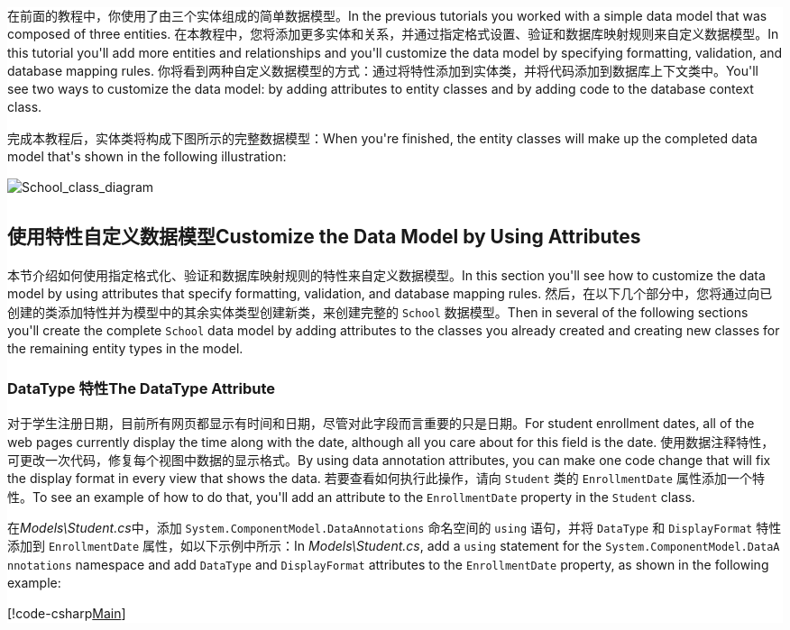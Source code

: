 <span data-ttu-id="9e637-112">在前面的教程中，你使用了由三个实体组成的简单数据模型。</span><span class="sxs-lookup"><span data-stu-id="9e637-112">In the previous tutorials you worked with a simple data model that was composed of three entities.</span></span> <span data-ttu-id="9e637-113">在本教程中，您将添加更多实体和关系，并通过指定格式设置、验证和数据库映射规则来自定义数据模型。</span><span class="sxs-lookup"><span data-stu-id="9e637-113">In this tutorial you'll add more entities and relationships and you'll customize the data model by specifying formatting, validation, and database mapping rules.</span></span> <span data-ttu-id="9e637-114">你将看到两种自定义数据模型的方式：通过将特性添加到实体类，并将代码添加到数据库上下文类中。</span><span class="sxs-lookup"><span data-stu-id="9e637-114">You'll see two ways to customize the data model: by adding attributes to entity classes and by adding code to the database context class.</span></span>

<span data-ttu-id="9e637-115">完成本教程后，实体类将构成下图所示的完整数据模型：</span><span class="sxs-lookup"><span data-stu-id="9e637-115">When you're finished, the entity classes will make up the completed data model that's shown in the following illustration:</span></span>

![School_class_diagram](creating-a-more-complex-data-model-for-an-asp-net-mvc-application/_static/image1.png)

## <a name="customize-the-data-model-by-using-attributes"></a><span data-ttu-id="9e637-117">使用特性自定义数据模型</span><span class="sxs-lookup"><span data-stu-id="9e637-117">Customize the Data Model by Using Attributes</span></span>

<span data-ttu-id="9e637-118">本节介绍如何使用指定格式化、验证和数据库映射规则的特性来自定义数据模型。</span><span class="sxs-lookup"><span data-stu-id="9e637-118">In this section you'll see how to customize the data model by using attributes that specify formatting, validation, and database mapping rules.</span></span> <span data-ttu-id="9e637-119">然后，在以下几个部分中，您将通过向已创建的类添加特性并为模型中的其余实体类型创建新类，来创建完整的 `School` 数据模型。</span><span class="sxs-lookup"><span data-stu-id="9e637-119">Then in several of the following sections you'll create the complete `School` data model by adding attributes to the classes you already created and creating new classes for the remaining entity types in the model.</span></span>

### <a name="the-datatype-attribute"></a><span data-ttu-id="9e637-120">DataType 特性</span><span class="sxs-lookup"><span data-stu-id="9e637-120">The DataType Attribute</span></span>

<span data-ttu-id="9e637-121">对于学生注册日期，目前所有网页都显示有时间和日期，尽管对此字段而言重要的只是日期。</span><span class="sxs-lookup"><span data-stu-id="9e637-121">For student enrollment dates, all of the web pages currently display the time along with the date, although all you care about for this field is the date.</span></span> <span data-ttu-id="9e637-122">使用数据注释特性，可更改一次代码，修复每个视图中数据的显示格式。</span><span class="sxs-lookup"><span data-stu-id="9e637-122">By using data annotation attributes, you can make one code change that will fix the display format in every view that shows the data.</span></span> <span data-ttu-id="9e637-123">若要查看如何执行此操作，请向 `Student` 类的 `EnrollmentDate` 属性添加一个特性。</span><span class="sxs-lookup"><span data-stu-id="9e637-123">To see an example of how to do that, you'll add an attribute to the `EnrollmentDate` property in the `Student` class.</span></span>

<span data-ttu-id="9e637-124">在*Models\Student.cs*中，添加 `System.ComponentModel.DataAnnotations` 命名空间的 `using` 语句，并将 `DataType` 和 `DisplayFormat` 特性添加到 `EnrollmentDate` 属性，如以下示例中所示：</span><span class="sxs-lookup"><span data-stu-id="9e637-124">In *Models\Student.cs*, add a `using` statement for the `System.ComponentModel.DataAnnotations` namespace and add `DataType` and `DisplayFormat` attributes to the `EnrollmentDate` property, as shown in the following example:</span></span>

[!code-csharp[Main](creating-a-more-complex-data-model-for-an-asp-net-mvc-application/samples/sample1.cs?highlight=3,13-14)]
